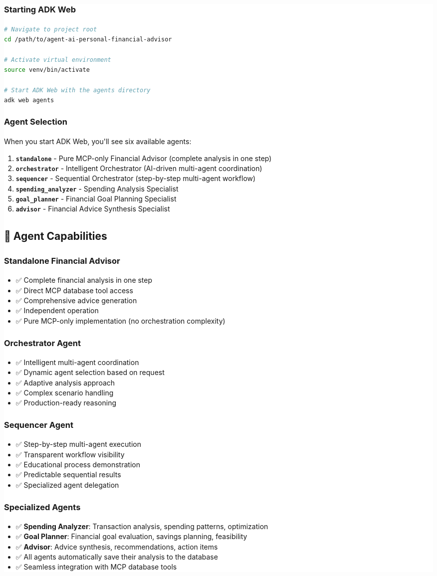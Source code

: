 ### **Starting ADK Web**
```bash
# Navigate to project root
cd /path/to/agent-ai-personal-financial-advisor

# Activate virtual environment
source venv/bin/activate

# Start ADK Web with the agents directory
adk web agents
```

### **Agent Selection**
When you start ADK Web, you'll see six available agents:

1. **`standalone`** - Pure MCP-only Financial Advisor (complete analysis in one step)
2. **`orchestrator`** - Intelligent Orchestrator (AI-driven multi-agent coordination)
3. **`sequencer`** - Sequential Orchestrator (step-by-step multi-agent workflow)
4. **`spending_analyzer`** - Spending Analysis Specialist
5. **`goal_planner`** - Financial Goal Planning Specialist
6. **`advisor`** - Financial Advice Synthesis Specialist

## 🎯 **Agent Capabilities**

### **Standalone Financial Advisor**
- ✅ Complete financial analysis in one step
- ✅ Direct MCP database tool access
- ✅ Comprehensive advice generation
- ✅ Independent operation
- ✅ Pure MCP-only implementation (no orchestration complexity)

### **Orchestrator Agent**
- ✅ Intelligent multi-agent coordination
- ✅ Dynamic agent selection based on request
- ✅ Adaptive analysis approach
- ✅ Complex scenario handling
- ✅ Production-ready reasoning

### **Sequencer Agent**
- ✅ Step-by-step multi-agent execution
- ✅ Transparent workflow visibility
- ✅ Educational process demonstration
- ✅ Predictable sequential results
- ✅ Specialized agent delegation

### **Specialized Agents**
- ✅ **Spending Analyzer**: Transaction analysis, spending patterns, optimization
- ✅ **Goal Planner**: Financial goal evaluation, savings planning, feasibility
- ✅ **Advisor**: Advice synthesis, recommendations, action items
- ✅ All agents automatically save their analysis to the database
- ✅ Seamless integration with MCP database tools
